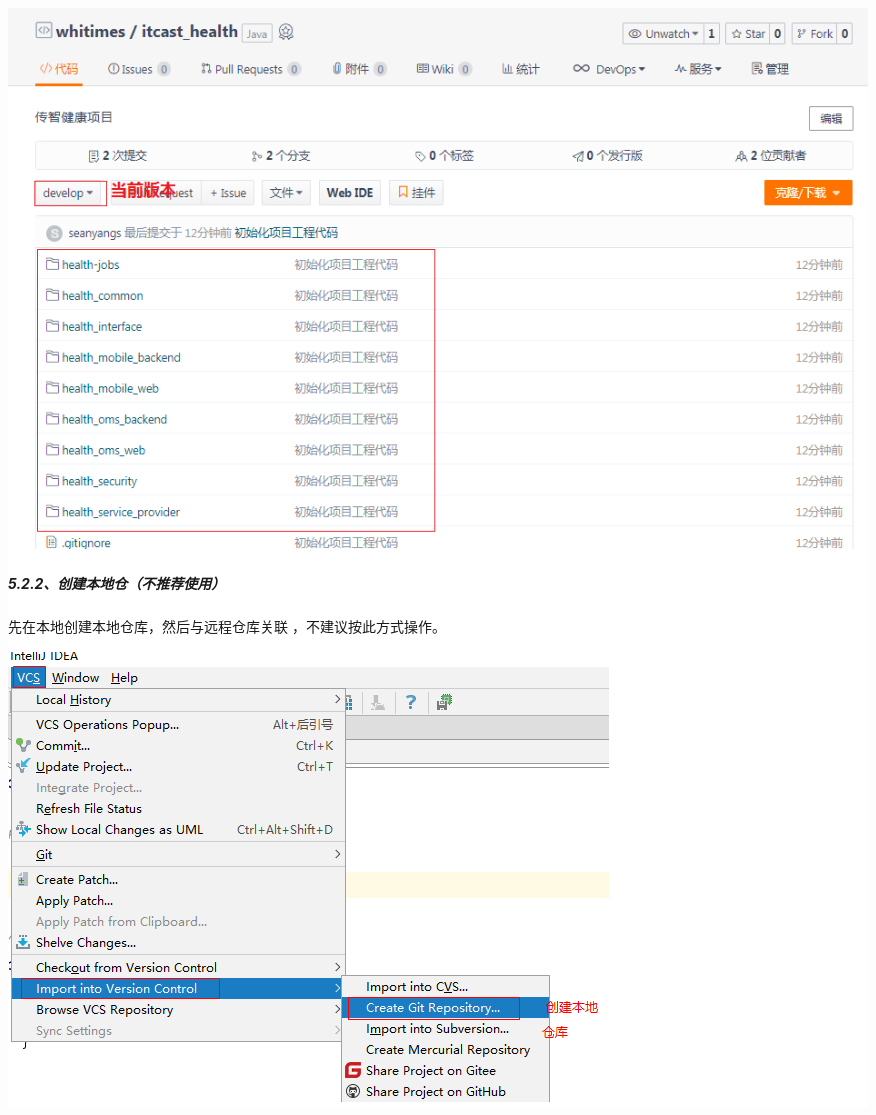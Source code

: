 ![1562498705708](img/1562498705708.png)

##### 5.2.2、创建本地仓（不推荐使用）

  先在本地创建本地仓库，然后与远程仓库关联 ，不建议按此方式操作。

![1562248554039](img/1562248554039.png)				
